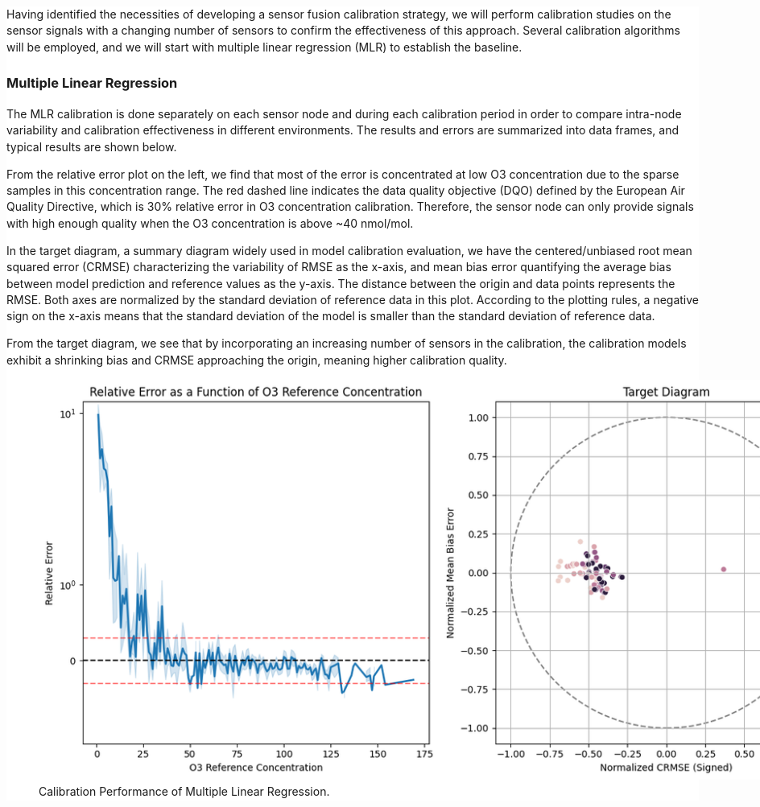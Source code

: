 Having identified the necessities of developing a sensor fusion calibration strategy, we will perform calibration studies on the sensor signals with a changing number of sensors to confirm the effectiveness of this approach. Several calibration algorithms will be employed, and we will start with multiple linear regression (MLR) to establish the baseline.

### Multiple Linear Regression

The MLR calibration is done separately on each sensor node and during each calibration period in order to compare intra-node variability and calibration effectiveness in different environments. The results and errors are summarized into data frames, and typical results are shown below.

From the relative error plot on the left, we find that most of the error is concentrated at low O3 concentration due to the sparse samples in this concentration range. The red dashed line indicates the data quality objective (DQO) defined by the European Air Quality Directive, which is 30% relative error in O3 concentration calibration. Therefore, the sensor node can only provide signals with high enough quality when the O3 concentration is above ~40 nmol/mol.

In the target diagram, a summary diagram widely used in model calibration evaluation, we have the centered/unbiased root mean squared error (CRMSE) characterizing the variability of RMSE as the x-axis, and mean bias error quantifying the average bias between model prediction and reference values as the y-axis. The distance between the origin and data points represents the RMSE. Both axes are normalized by the standard deviation of reference data in this plot. According to the plotting rules, a negative sign on the x-axis means that the standard deviation of the model is smaller than the standard deviation of reference data.

From the target diagram, we see that by incorporating an increasing number of sensors in the calibration, the calibration models exhibit a shrinking bias and CRMSE approaching the origin, meaning higher calibration quality.

<figure style="width: 1000px" class="align-center">
  <img src="/assets/images/h2020/fig5.png" alt="Target diagram showing the calibration performance of multiple linear regression with different numbers of sensors, highlighting the reduction in bias and CRMSE with an increase in sensor count.">
  <figcaption>Calibration Performance of Multiple Linear Regression.</figcaption>
</figure>
